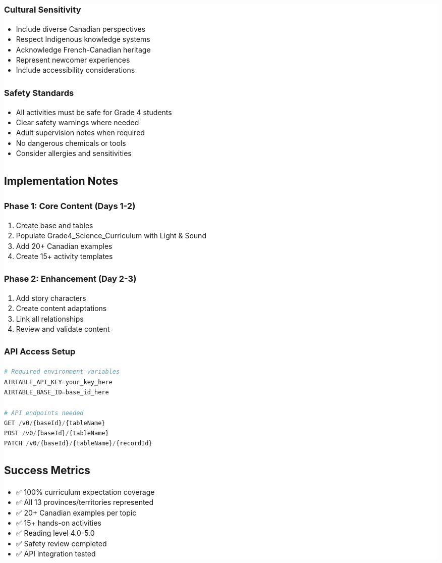 ### Cultural Sensitivity
- Include diverse Canadian perspectives
- Respect Indigenous knowledge systems
- Acknowledge French-Canadian heritage
- Represent newcomer experiences
- Include accessibility considerations

### Safety Standards
- All activities must be safe for Grade 4 students
- Clear safety warnings where needed
- Adult supervision notes when required
- No dangerous chemicals or tools
- Consider allergies and sensitivities

## Implementation Notes

### Phase 1: Core Content (Days 1-2)
1. Create base and tables
2. Populate Grade4_Science_Curriculum with Light & Sound
3. Add 20+ Canadian examples
4. Create 15+ activity templates

### Phase 2: Enhancement (Day 2-3)
1. Add story characters
2. Create content adaptations
3. Link all relationships
4. Review and validate content

### API Access Setup
```python
# Required environment variables
AIRTABLE_API_KEY=your_key_here
AIRTABLE_BASE_ID=base_id_here

# API endpoints needed
GET /v0/{baseId}/{tableName}
POST /v0/{baseId}/{tableName}
PATCH /v0/{baseId}/{tableName}/{recordId}
```

## Success Metrics
- ✅ 100% curriculum expectation coverage
- ✅ All 13 provinces/territories represented
- ✅ 20+ Canadian examples per topic
- ✅ 15+ hands-on activities
- ✅ Reading level 4.0-5.0
- ✅ Safety review completed
- ✅ API integration tested
